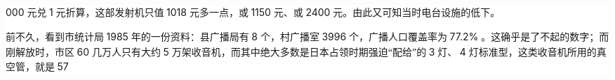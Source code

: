   </span>
  000
  <span lang="ZH-CN" style='font-family:宋体;mso-ascii-font-family:"Times New Roman"'>
   元兑
  </span>
  1
  <span lang="ZH-CN" style='font-family:宋体;mso-ascii-font-family:"Times New Roman"'>
   元折算，这部发射机只值
  </span>
  1018
  <span lang="ZH-CN" style='font-family:宋体;mso-ascii-font-family:"Times New Roman"'>
   元多一点，或
  </span>
  1150
  <span lang="ZH-CN" style='font-family:宋体;mso-ascii-font-family:"Times New Roman"'>
   元、或
  </span>
  2400
  <span lang="ZH-CN" style='font-family:宋体;mso-ascii-font-family:"Times New Roman"'>
   元。由此又可知当时电台设施的低下。
  </span>
  <o:p>
  </o:p>
 </p>
 <p class="MsoNormal">
  <span lang="ZH-CN" style='font-family:宋体;mso-ascii-font-family:
"Times New Roman"'>
   前不久，看到市统计局
  </span>
  1985
  <span lang="ZH-CN" style='font-family:
宋体;mso-ascii-font-family:"Times New Roman"'>
   年的一份资料：县广播局有
  </span>
  8
  <span lang="ZH-CN" style='font-family:宋体;mso-ascii-font-family:"Times New Roman"'>
   个，村广播室
  </span>
  3996
  <span lang="ZH-CN" style='font-family:宋体;mso-ascii-font-family:"Times New Roman"'>
   个，广播人口覆盖率为
  </span>
  77.2%
  <span lang="ZH-CN" style='font-family:宋体;mso-ascii-font-family:"Times New Roman"'>
   。这确乎是了不起的数字；而刚解放时，市区
  </span>
  60
  <span lang="ZH-CN" style='font-family:宋体;mso-ascii-font-family:"Times New Roman"'>
   几万人只有大约
  </span>
  5
  <span lang="ZH-CN" style='font-family:宋体;mso-ascii-font-family:"Times New Roman"'>
   万架收音机，而其中绝大多数是日本占领时期强迫“配给”的
  </span>
  3
  <span lang="ZH-CN" style='font-family:宋体;mso-ascii-font-family:"Times New Roman"'>
   灯、
  </span>
  4
  <span lang="ZH-CN" style='font-family:宋体;mso-ascii-font-family:"Times New Roman"'>
   灯标准型，这类收音机所用的真空管，就是
  </span>
  57
  <span lang="ZH-CN" style='font-family:宋体;mso-ascii-font-family:"Times New Roman"'>